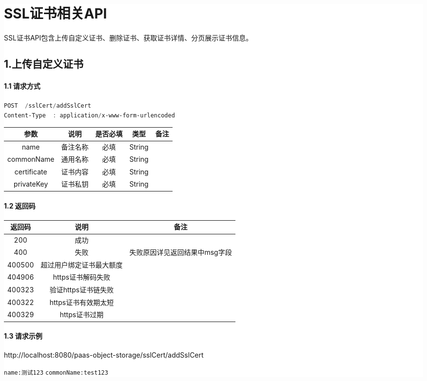 # SSL证书相关API

SSL证书API包含上传自定义证书、删除证书、获取证书详情、分页展示证书信息。



## 1.上传自定义证书

#### 1.1 请求方式

``` powershell
POST  /sslCert/addSslCert
Content-Type  : application/x-www-form-urlencoded
```

|    参数     |   说明   | 是否必填 |  类型  | 备注 |
| :---------: | :------: | :------: | :----: | ---- |
|    name     | 备注名称 |   必填   | String |      |
| commonName  | 通用名称 |   必填   | String |      |
| certificate | 证书内容 |   必填   | String |      |
| privateKey  | 证书私钥 |   必填   | String |      |

#### 1.2 返回码

| 返回码 |           说明           |             备注              |
| :----: | :----------------------: | :---------------------------: |
|  200   |           成功           |                               |
|  400   |           失败           | 失败原因详见返回结果中msg字段 |
| 400500 | 超过用户绑定证书最大额度 |                               |
| 404906 |    https证书解码失败     |                               |
| 400323 |   验证https证书链失败    |                               |
| 400322 |   https证书有效期太短    |                               |
| 400329 |      https证书过期       |                               |

#### 1.3 请求示例

http://localhost:8080/paas-object-storage/sslCert/addSslCert

`name:测试123`
`commonName:test123`